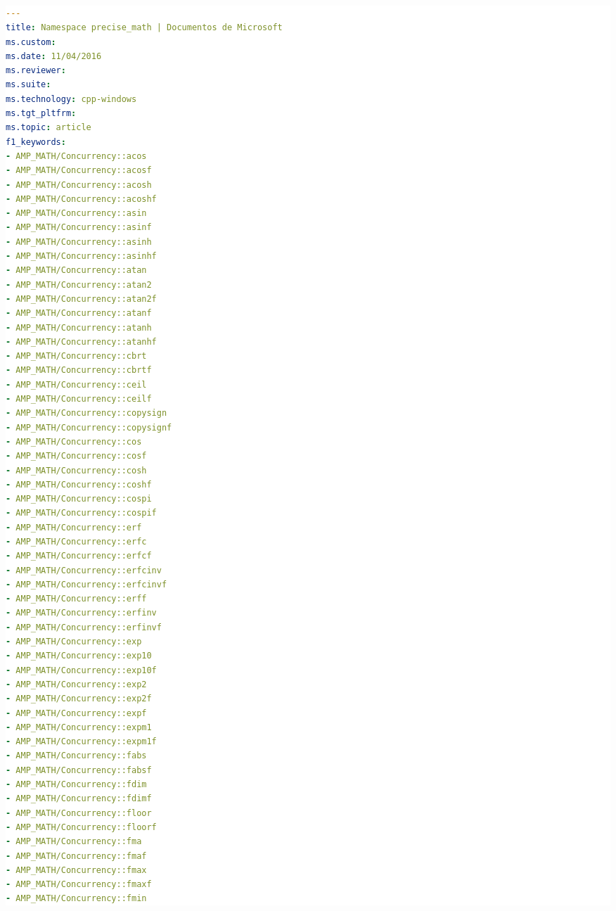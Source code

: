 ```yaml
---
title: Namespace precise_math | Documentos de Microsoft
ms.custom: 
ms.date: 11/04/2016
ms.reviewer: 
ms.suite: 
ms.technology: cpp-windows
ms.tgt_pltfrm: 
ms.topic: article
f1_keywords:
- AMP_MATH/Concurrency::acos
- AMP_MATH/Concurrency::acosf
- AMP_MATH/Concurrency::acosh
- AMP_MATH/Concurrency::acoshf
- AMP_MATH/Concurrency::asin
- AMP_MATH/Concurrency::asinf
- AMP_MATH/Concurrency::asinh
- AMP_MATH/Concurrency::asinhf
- AMP_MATH/Concurrency::atan
- AMP_MATH/Concurrency::atan2
- AMP_MATH/Concurrency::atan2f
- AMP_MATH/Concurrency::atanf
- AMP_MATH/Concurrency::atanh
- AMP_MATH/Concurrency::atanhf
- AMP_MATH/Concurrency::cbrt
- AMP_MATH/Concurrency::cbrtf
- AMP_MATH/Concurrency::ceil
- AMP_MATH/Concurrency::ceilf
- AMP_MATH/Concurrency::copysign
- AMP_MATH/Concurrency::copysignf
- AMP_MATH/Concurrency::cos
- AMP_MATH/Concurrency::cosf
- AMP_MATH/Concurrency::cosh
- AMP_MATH/Concurrency::coshf
- AMP_MATH/Concurrency::cospi
- AMP_MATH/Concurrency::cospif
- AMP_MATH/Concurrency::erf
- AMP_MATH/Concurrency::erfc
- AMP_MATH/Concurrency::erfcf
- AMP_MATH/Concurrency::erfcinv
- AMP_MATH/Concurrency::erfcinvf
- AMP_MATH/Concurrency::erff
- AMP_MATH/Concurrency::erfinv
- AMP_MATH/Concurrency::erfinvf
- AMP_MATH/Concurrency::exp
- AMP_MATH/Concurrency::exp10
- AMP_MATH/Concurrency::exp10f
- AMP_MATH/Concurrency::exp2
- AMP_MATH/Concurrency::exp2f
- AMP_MATH/Concurrency::expf
- AMP_MATH/Concurrency::expm1
- AMP_MATH/Concurrency::expm1f
- AMP_MATH/Concurrency::fabs
- AMP_MATH/Concurrency::fabsf
- AMP_MATH/Concurrency::fdim
- AMP_MATH/Concurrency::fdimf
- AMP_MATH/Concurrency::floor
- AMP_MATH/Concurrency::floorf
- AMP_MATH/Concurrency::fma
- AMP_MATH/Concurrency::fmaf
- AMP_MATH/Concurrency::fmax
- AMP_MATH/Concurrency::fmaxf
- AMP_MATH/Concurrency::fmin
```